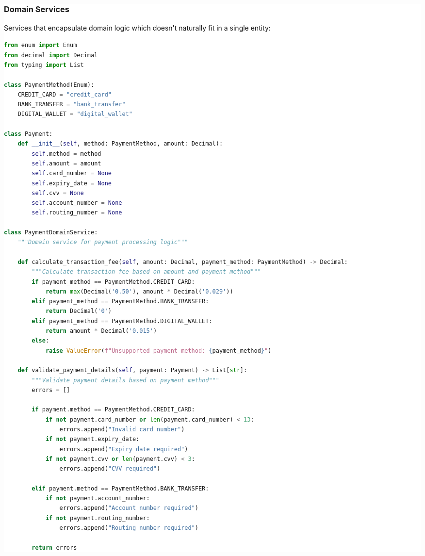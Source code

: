 ### Domain Services

Services that encapsulate domain logic which doesn't naturally fit in a single entity:

```python
from enum import Enum
from decimal import Decimal
from typing import List

class PaymentMethod(Enum):
    CREDIT_CARD = "credit_card"
    BANK_TRANSFER = "bank_transfer"
    DIGITAL_WALLET = "digital_wallet"

class Payment:
    def __init__(self, method: PaymentMethod, amount: Decimal):
        self.method = method
        self.amount = amount
        self.card_number = None
        self.expiry_date = None
        self.cvv = None
        self.account_number = None
        self.routing_number = None

class PaymentDomainService:
    """Domain service for payment processing logic"""

    def calculate_transaction_fee(self, amount: Decimal, payment_method: PaymentMethod) -> Decimal:
        """Calculate transaction fee based on amount and payment method"""
        if payment_method == PaymentMethod.CREDIT_CARD:
            return max(Decimal('0.50'), amount * Decimal('0.029'))
        elif payment_method == PaymentMethod.BANK_TRANSFER:
            return Decimal('0')
        elif payment_method == PaymentMethod.DIGITAL_WALLET:
            return amount * Decimal('0.015')
        else:
            raise ValueError(f"Unsupported payment method: {payment_method}")

    def validate_payment_details(self, payment: Payment) -> List[str]:
        """Validate payment details based on payment method"""
        errors = []

        if payment.method == PaymentMethod.CREDIT_CARD:
            if not payment.card_number or len(payment.card_number) < 13:
                errors.append("Invalid card number")
            if not payment.expiry_date:
                errors.append("Expiry date required")
            if not payment.cvv or len(payment.cvv) < 3:
                errors.append("CVV required")

        elif payment.method == PaymentMethod.BANK_TRANSFER:
            if not payment.account_number:
                errors.append("Account number required")
            if not payment.routing_number:
                errors.append("Routing number required")

        return errors
```
